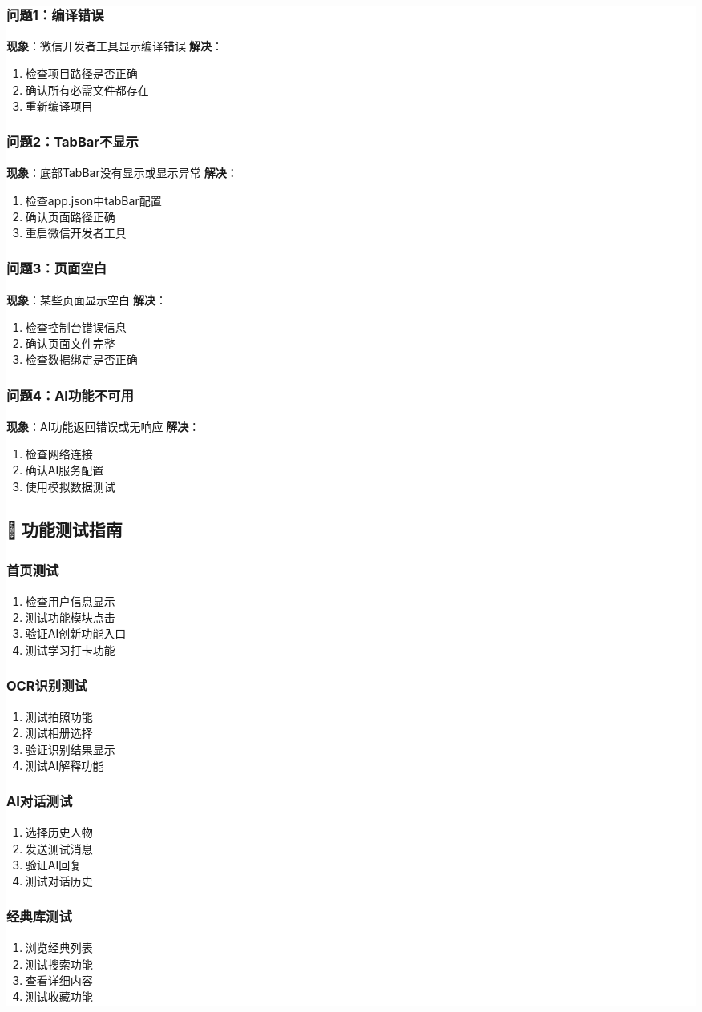 ### 问题1：编译错误
**现象**：微信开发者工具显示编译错误
**解决**：
1. 检查项目路径是否正确
2. 确认所有必需文件都存在
3. 重新编译项目

### 问题2：TabBar不显示
**现象**：底部TabBar没有显示或显示异常
**解决**：
1. 检查app.json中tabBar配置
2. 确认页面路径正确
3. 重启微信开发者工具

### 问题3：页面空白
**现象**：某些页面显示空白
**解决**：
1. 检查控制台错误信息
2. 确认页面文件完整
3. 检查数据绑定是否正确

### 问题4：AI功能不可用
**现象**：AI功能返回错误或无响应
**解决**：
1. 检查网络连接
2. 确认AI服务配置
3. 使用模拟数据测试

## 📱 功能测试指南

### 首页测试
1. 检查用户信息显示
2. 测试功能模块点击
3. 验证AI创新功能入口
4. 测试学习打卡功能

### OCR识别测试
1. 测试拍照功能
2. 测试相册选择
3. 验证识别结果显示
4. 测试AI解释功能

### AI对话测试
1. 选择历史人物
2. 发送测试消息
3. 验证AI回复
4. 测试对话历史

### 经典库测试
1. 浏览经典列表
2. 测试搜索功能
3. 查看详细内容
4. 测试收藏功能
